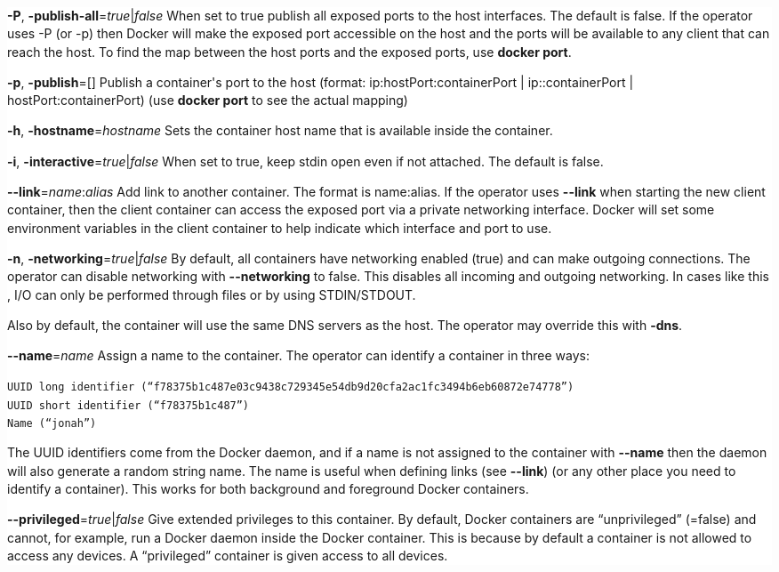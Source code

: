 **-P**, **-publish-all**=*true*|*false*
   When set to true publish all exposed ports to the host interfaces. The
default is false. If the operator uses -P (or -p) then Docker will make the
exposed port accessible on the host and the ports will be available to any
client that can reach the host. To find the map between the host ports and the
exposed ports, use **docker port**.


**-p**, **-publish**=[]
   Publish a container's port to the host (format: ip:hostPort:containerPort |
ip::containerPort | hostPort:containerPort) (use **docker port** to see the
actual mapping)


**-h**, **-hostname**=*hostname*
   Sets the container host name that is available inside the container.


**-i**, **-interactive**=*true*|*false*
   When set to true, keep stdin open even if not attached. The default is false.


**--link**=*name*:*alias*
   Add link to another container. The format is name:alias. If the operator
uses **--link** when starting the new client container, then the client
container can access the exposed port via a private networking interface. Docker
will set some environment variables in the client container to help indicate
which interface and port to use.


**-n**, **-networking**=*true*|*false*
   By default, all containers have networking enabled (true) and can make
outgoing connections. The operator can disable networking with **--networking**
to false. This disables all incoming and outgoing networking. In cases like this
, I/O can only be performed through files or by using STDIN/STDOUT.

Also by default, the container will use the same DNS servers as the host. The
operator may override this with **-dns**.


**--name**=*name*
   Assign a name to the container. The operator can identify a container in
three ways:

    UUID long identifier (“f78375b1c487e03c9438c729345e54db9d20cfa2ac1fc3494b6eb60872e74778”)
    UUID short identifier (“f78375b1c487”)
    Name (“jonah”)

The UUID identifiers come from the Docker daemon, and if a name is not assigned
to the container with **--name** then the daemon will also generate a random
string name. The name is useful when defining links (see **--link**) (or any
other place you need to identify a container). This works for both background
and foreground Docker containers.


**--privileged**=*true*|*false*
   Give extended privileges to this container. By default, Docker containers are
“unprivileged” (=false) and cannot, for example, run a Docker daemon inside the
Docker container. This is because by default a container is not allowed to
access any devices. A “privileged” container is given access to all devices.
